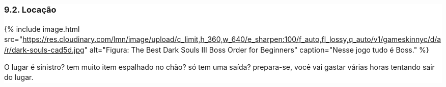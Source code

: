 ### 9.2. Locação

{% include image.html
    src="https://res.cloudinary.com/lmn/image/upload/c_limit,h_360,w_640/e_sharpen:100/f_auto,fl_lossy,q_auto/v1/gameskinnyc/d/a/r/dark-souls-cad5d.jpg"
    alt="Figura: The Best Dark Souls III Boss Order for Beginners"
    caption="Nesse jogo tudo é Boss."
%}

O lugar é sinistro? tem muito item espalhado no chão? só tem uma saída? prepara-se, você vai gastar várias horas tentando sair do lugar.
